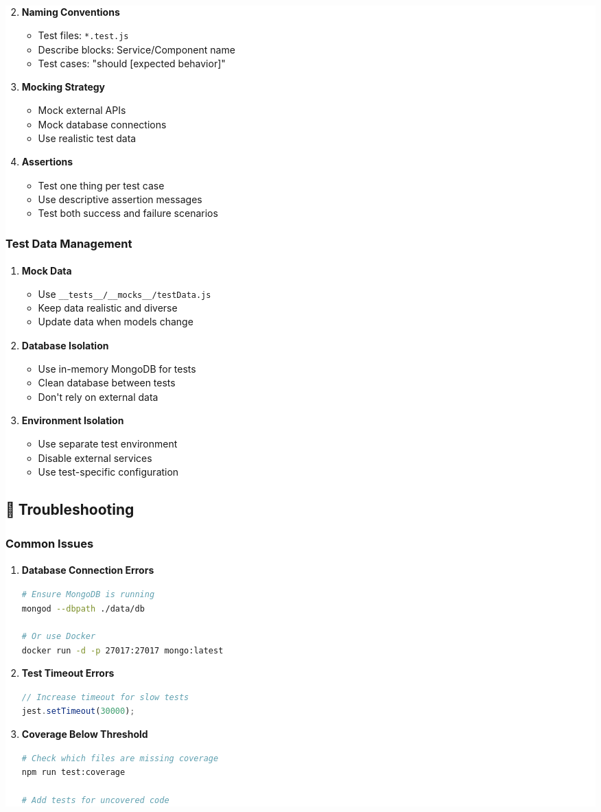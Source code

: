 2. **Naming Conventions**
   - Test files: `*.test.js`
   - Describe blocks: Service/Component name
   - Test cases: "should [expected behavior]"

3. **Mocking Strategy**
   - Mock external APIs
   - Mock database connections
   - Use realistic test data

4. **Assertions**
   - Test one thing per test case
   - Use descriptive assertion messages
   - Test both success and failure scenarios

### Test Data Management

1. **Mock Data**
   - Use `__tests__/__mocks__/testData.js`
   - Keep data realistic and diverse
   - Update data when models change

2. **Database Isolation**
   - Use in-memory MongoDB for tests
   - Clean database between tests
   - Don't rely on external data

3. **Environment Isolation**
   - Use separate test environment
   - Disable external services
   - Use test-specific configuration

## 🔧 Troubleshooting

### Common Issues

1. **Database Connection Errors**
   ```bash
   # Ensure MongoDB is running
   mongod --dbpath ./data/db
   
   # Or use Docker
   docker run -d -p 27017:27017 mongo:latest
   ```

2. **Test Timeout Errors**
   ```javascript
   // Increase timeout for slow tests
   jest.setTimeout(30000);
   ```

3. **Coverage Below Threshold**
   ```bash
   # Check which files are missing coverage
   npm run test:coverage
   
   # Add tests for uncovered code
   ```
